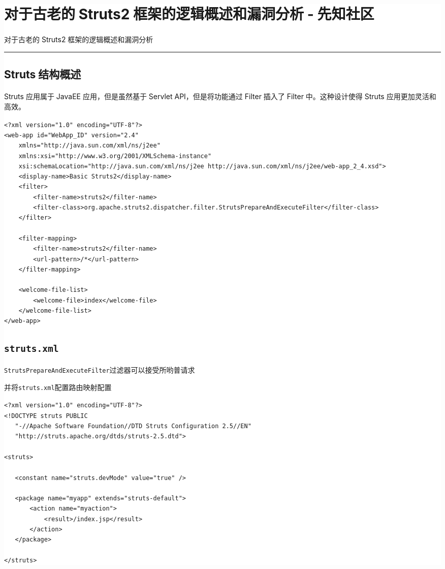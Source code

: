 

# 对于古老的 Struts2 框架的逻辑概述和漏洞分析 - 先知社区

对于古老的 Struts2 框架的逻辑概述和漏洞分析

- - -

## Struts 结构概述

Struts 应用属于 JavaEE 应用，但是虽然基于 Servlet API，但是将功能通过 Filter 插入了 Filter 中。这种设计使得 Struts 应用更加灵活和高效。

```plain
<?xml version="1.0" encoding="UTF-8"?>
<web-app id="WebApp_ID" version="2.4"
    xmlns="http://java.sun.com/xml/ns/j2ee" 
    xmlns:xsi="http://www.w3.org/2001/XMLSchema-instance"
    xsi:schemaLocation="http://java.sun.com/xml/ns/j2ee http://java.sun.com/xml/ns/j2ee/web-app_2_4.xsd">
    <display-name>Basic Struts2</display-name>
    <filter>
        <filter-name>struts2</filter-name>
        <filter-class>org.apache.struts2.dispatcher.filter.StrutsPrepareAndExecuteFilter</filter-class>
    </filter>

    <filter-mapping>
        <filter-name>struts2</filter-name>
        <url-pattern>/*</url-pattern>
    </filter-mapping>

    <welcome-file-list>
        <welcome-file>index</welcome-file>
    </welcome-file-list>
</web-app>
```

## `struts.xml`

`StrutsPrepareAndExecuteFilter`过滤器可以接受所哟普请求

并将`struts.xml`配置路由映射配置

```plain
<?xml version="1.0" encoding="UTF-8"?>
<!DOCTYPE struts PUBLIC
   "-//Apache Software Foundation//DTD Struts Configuration 2.5//EN"
   "http://struts.apache.org/dtds/struts-2.5.dtd">

<struts>

   <constant name="struts.devMode" value="true" />

   <package name="myapp" extends="struts-default">
       <action name="myaction">
           <result>/index.jsp</result>
       </action>
   </package>

</struts>
```
